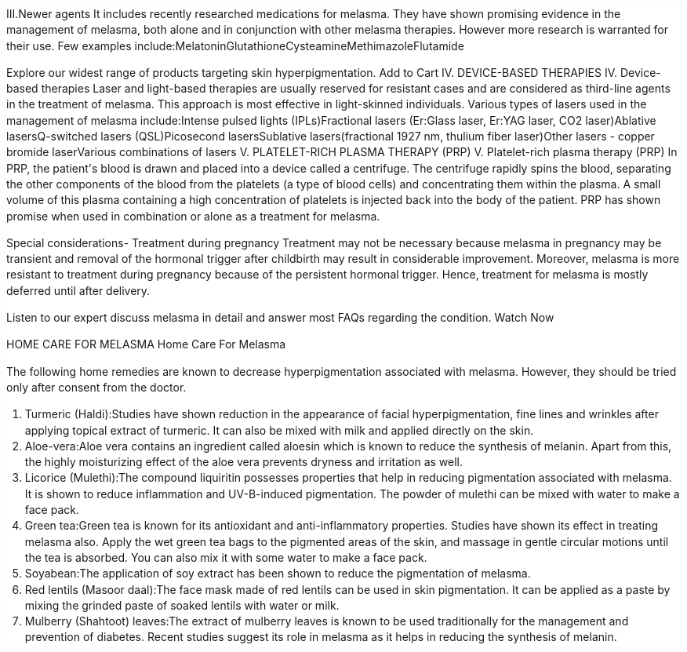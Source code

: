 III.Newer agents
It includes recently researched medications for melasma. They have shown promising evidence in the management of melasma, both alone and in conjunction with other melasma therapies. However more research is warranted for their use. Few examples include:MelatoninGlutathioneCysteamineMethimazoleFlutamide


Explore our widest range of products targeting skin hyperpigmentation.
Add to Cart
IV. DEVICE-BASED THERAPIES
IV. Device-based therapies
Laser and light-based therapies are usually reserved for resistant cases and are considered as third-line agents in the treatment of melasma. This approach is most effective in light-skinned individuals. Various types of lasers used in the management of melasma include:Intense pulsed lights (IPLs)Fractional lasers (Er:Glass laser, Er:YAG laser, CO2 laser)Ablative lasersQ-switched lasers (QSL)Picosecond lasersSublative lasers(fractional 1927 nm, thulium fiber laser)Other lasers - copper bromide laserVarious combinations of lasers
V. PLATELET-RICH PLASMA THERAPY (PRP)
V. Platelet-rich plasma therapy (PRP)
In PRP, the patient's blood is drawn and placed into a device called a centrifuge. The centrifuge rapidly spins the blood, separating the other components of the blood from the platelets (a type of blood cells) and concentrating them within the plasma. A small volume of this plasma containing a high concentration of platelets is injected back into the body of the patient.
PRP has shown promise when used in combination or alone as a treatment for melasma.

Special considerations- Treatment during pregnancy
Treatment may not be necessary because melasma in pregnancy may be transient and removal of the hormonal trigger after childbirth may result in considerable improvement. Moreover, melasma is more resistant to treatment during pregnancy because of the persistent hormonal trigger. Hence, treatment for melasma is mostly deferred until after delivery.


Listen to our expert discuss melasma in detail and answer most FAQs regarding the condition.
Watch Now


HOME CARE FOR MELASMA
Home Care For Melasma

The following home remedies are known to decrease hyperpigmentation associated with melasma. However, they should be tried only after consent from the doctor.
1. Turmeric (Haldi):Studies have shown reduction in the appearance of facial hyperpigmentation, fine lines and wrinkles after applying topical extract of turmeric.
It can also be mixed with milk and applied directly on the skin.
2. Aloe-vera:Aloe vera contains an ingredient called aloesin which is known to reduce the synthesis of melanin. Apart from this, the highly moisturizing effect of the aloe vera prevents dryness and irritation as well.
3. Licorice (Mulethi):The compound liquiritin possesses properties that help in reducing pigmentation associated with melasma. It is shown to reduce inflammation and UV-B-induced pigmentation. The powder of mulethi can be mixed with water to make a face pack.
4. Green tea:Green tea is known for its antioxidant and anti-inflammatory properties. Studies have shown its effect in treating melasma also. Apply the wet green tea bags to the pigmented areas of the skin, and massage in gentle circular motions until the tea is absorbed. You can also mix it with some water to make a face pack.
5. Soyabean:The application of soy extract has been shown to reduce the pigmentation of melasma.
6. Red lentils (Masoor daal):The face mask made of red lentils can be used in skin pigmentation. It can be applied as a paste by mixing the grinded paste of soaked lentils with water or milk.
7. Mulberry (Shahtoot) leaves:The extract of mulberry leaves is known to be used traditionally for the management and prevention of diabetes. Recent studies suggest its role in melasma as it helps in reducing the synthesis of melanin.
